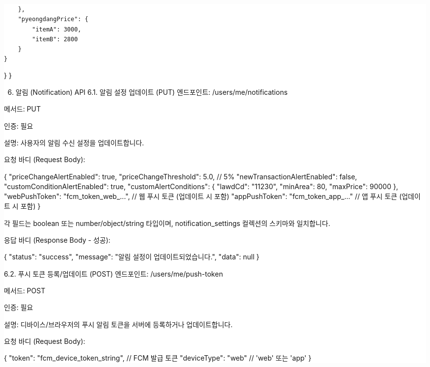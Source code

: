         },
        "pyeongdangPrice": {
            "itemA": 3000,
            "itemB": 2800
        }
    }
  }
}

6. 알림 (Notification) API
6.1. 알림 설정 업데이트 (PUT)
엔드포인트: /users/me/notifications

메서드: PUT

인증: 필요

설명: 사용자의 알림 수신 설정을 업데이트합니다.

요청 바디 (Request Body):

{
  "priceChangeAlertEnabled": true,
  "priceChangeThreshold": 5.0, // 5%
  "newTransactionAlertEnabled": false,
  "customConditionAlertEnabled": true,
  "customAlertConditions": {
    "lawdCd": "11230",
    "minArea": 80,
    "maxPrice": 90000
  },
  "webPushToken": "fcm_token_web_...", // 웹 푸시 토큰 (업데이트 시 포함)
  "appPushToken": "fcm_token_app_..."  // 앱 푸시 토큰 (업데이트 시 포함)
}

각 필드는 boolean 또는 number/object/string 타입이며, notification_settings 컬렉션의 스키마와 일치합니다.

응답 바디 (Response Body - 성공):

{
  "status": "success",
  "message": "알림 설정이 업데이트되었습니다.",
  "data": null
}

6.2. 푸시 토큰 등록/업데이트 (POST)
엔드포인트: /users/me/push-token

메서드: POST

인증: 필요

설명: 디바이스/브라우저의 푸시 알림 토큰을 서버에 등록하거나 업데이트합니다.

요청 바디 (Request Body):

{
  "token": "fcm_device_token_string", // FCM 발급 토큰
  "deviceType": "web" // 'web' 또는 'app'
}
